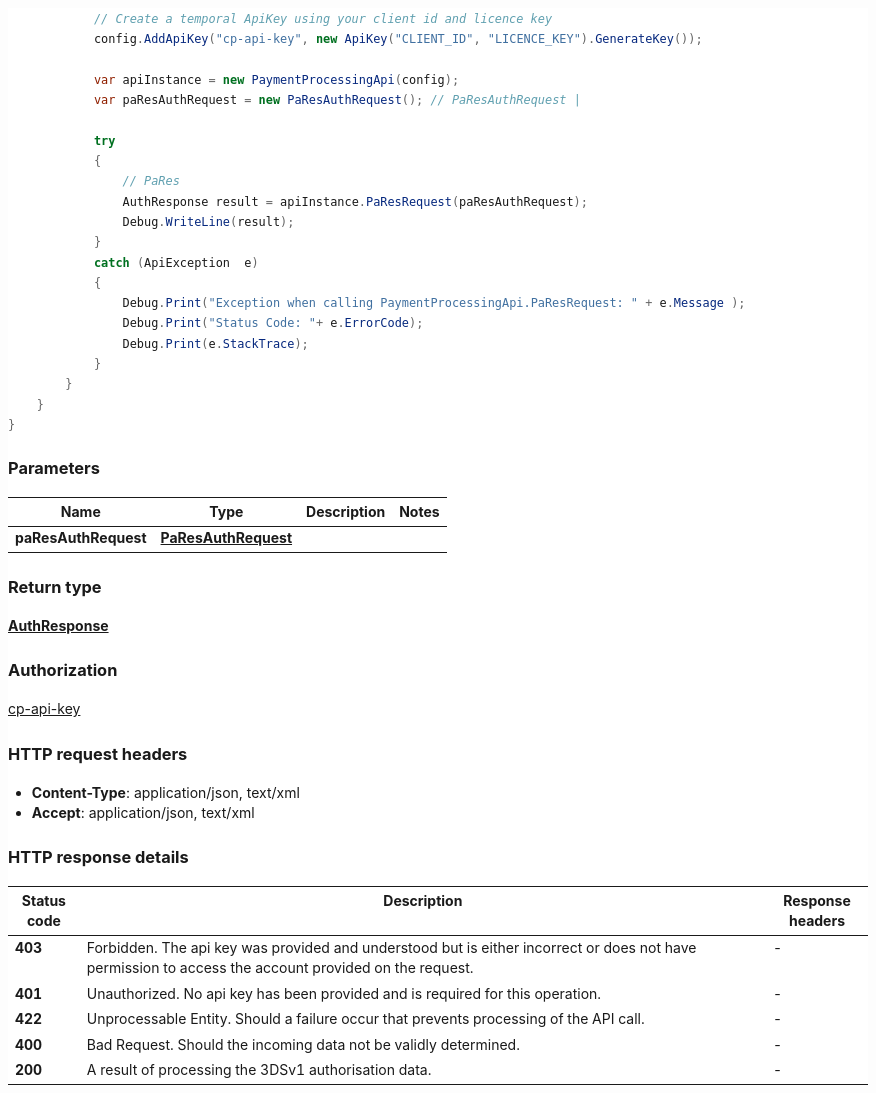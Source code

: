 ```csharp
            // Create a temporal ApiKey using your client id and licence key
            config.AddApiKey("cp-api-key", new ApiKey("CLIENT_ID", "LICENCE_KEY").GenerateKey());

            var apiInstance = new PaymentProcessingApi(config);
            var paResAuthRequest = new PaResAuthRequest(); // PaResAuthRequest | 

            try
            {
                // PaRes
                AuthResponse result = apiInstance.PaResRequest(paResAuthRequest);
                Debug.WriteLine(result);
            }
            catch (ApiException  e)
            {
                Debug.Print("Exception when calling PaymentProcessingApi.PaResRequest: " + e.Message );
                Debug.Print("Status Code: "+ e.ErrorCode);
                Debug.Print(e.StackTrace);
            }
        }
    }
}
```

### Parameters

Name | Type | Description  | Notes
------------- | ------------- | ------------- | -------------
 **paResAuthRequest** | [**PaResAuthRequest**](PaResAuthRequest.md)|  | 

### Return type

[**AuthResponse**](AuthResponse.md)

### Authorization

[cp-api-key](../README.md#cp-api-key)

### HTTP request headers

 - **Content-Type**: application/json, text/xml
 - **Accept**: application/json, text/xml


### HTTP response details
| Status code | Description | Response headers |
|-------------|-------------|------------------|
| **403** | Forbidden. The api key was provided and understood but is either incorrect or does not have permission to access the account provided on the request. |  -  |
| **401** | Unauthorized. No api key has been provided and is required for this operation. |  -  |
| **422** | Unprocessable Entity. Should a failure occur that prevents processing of the API call. |  -  |
| **400** | Bad Request. Should the incoming data not be validly determined. |  -  |
| **200** | A result of processing the 3DSv1 authorisation data. |  -  |
